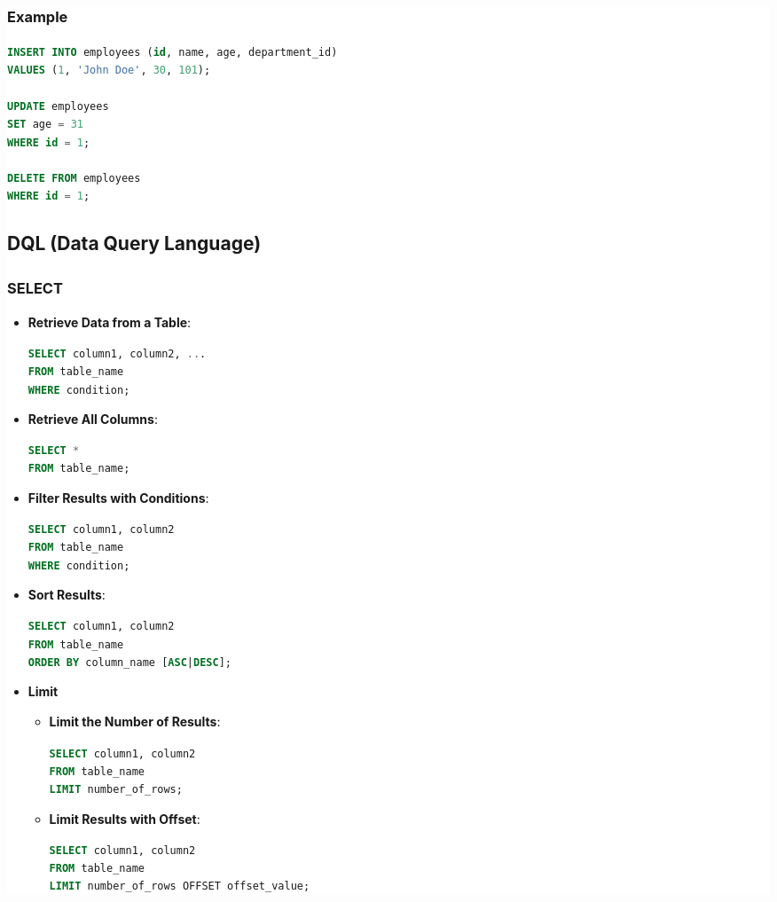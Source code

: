 ### Example
```sql
INSERT INTO employees (id, name, age, department_id)
VALUES (1, 'John Doe', 30, 101);

UPDATE employees
SET age = 31
WHERE id = 1;

DELETE FROM employees
WHERE id = 1;
```


## DQL (Data Query Language)
### SELECT
- **Retrieve Data from a Table**:
    ```sql
    SELECT column1, column2, ...
    FROM table_name
    WHERE condition;
    ```

- **Retrieve All Columns**:
    ```sql
    SELECT * 
    FROM table_name;
    ```

- **Filter Results with Conditions**:
    ```sql
    SELECT column1, column2
    FROM table_name
    WHERE condition;
    ```

- **Sort Results**:
    ```sql
    SELECT column1, column2
    FROM table_name
    ORDER BY column_name [ASC|DESC];
    ```
- **Limit**
    - **Limit the Number of Results**:
        ```sql
        SELECT column1, column2
        FROM table_name
        LIMIT number_of_rows;
        ```

    - **Limit Results with Offset**:
        ```sql
        SELECT column1, column2
        FROM table_name
        LIMIT number_of_rows OFFSET offset_value;
        ```
